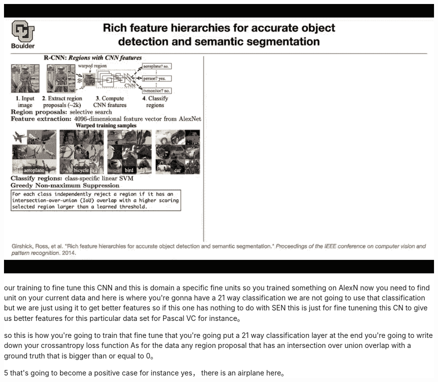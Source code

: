 ![](img/758b12bcaa664c3a0ec80f98ec88573e_48.png)

our training to fine tune this CNN and this is domain a specific fine units so you trained something on AlexN now you need to find unit on your current data and here is where you're gonna have a 21 way classification we are not going to use that classification but we are just using it to get better features so if this one has nothing to do with SEN this is just for fine tunening this CN to give us better features for this particular data set for Pascal VC for instance。

 so this is how you're going to train that fine tune that you're going put a 21 way classification layer at the end you're going to write down your crossantropy loss function As for the data any region proposal that has an intersection over union overlap with a ground truth that is bigger than or equal to 0。

5 that's going to become a positive case for instance yes， there is an airplane here。


